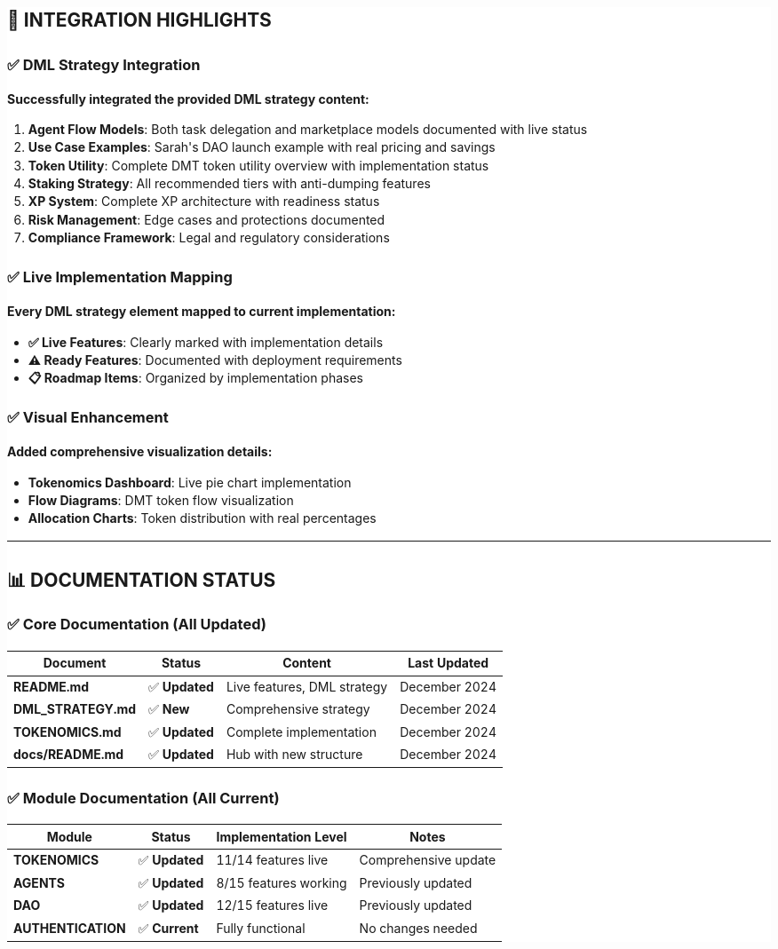 ## 🎯 **INTEGRATION HIGHLIGHTS**

### **✅ DML Strategy Integration**
**Successfully integrated the provided DML strategy content:**

1. **Agent Flow Models**: Both task delegation and marketplace models documented with live status
2. **Use Case Examples**: Sarah's DAO launch example with real pricing and savings
3. **Token Utility**: Complete DMT token utility overview with implementation status
4. **Staking Strategy**: All recommended tiers with anti-dumping features
5. **XP System**: Complete XP architecture with readiness status
6. **Risk Management**: Edge cases and protections documented
7. **Compliance Framework**: Legal and regulatory considerations

### **✅ Live Implementation Mapping**
**Every DML strategy element mapped to current implementation:**
- **✅ Live Features**: Clearly marked with implementation details
- **⚠️ Ready Features**: Documented with deployment requirements
- **📋 Roadmap Items**: Organized by implementation phases

### **✅ Visual Enhancement**
**Added comprehensive visualization details:**
- **Tokenomics Dashboard**: Live pie chart implementation
- **Flow Diagrams**: DMT token flow visualization
- **Allocation Charts**: Token distribution with real percentages

---

## 📊 **DOCUMENTATION STATUS**

### **✅ Core Documentation** (All Updated)
| Document | Status | Content | Last Updated |
|----------|--------|---------|--------------|
| **README.md** | ✅ **Updated** | Live features, DML strategy | December 2024 |
| **DML_STRATEGY.md** | ✅ **New** | Comprehensive strategy | December 2024 |
| **TOKENOMICS.md** | ✅ **Updated** | Complete implementation | December 2024 |
| **docs/README.md** | ✅ **Updated** | Hub with new structure | December 2024 |

### **✅ Module Documentation** (All Current)
| Module | Status | Implementation Level | Notes |
|--------|--------|---------------------|-------|
| **TOKENOMICS** | ✅ **Updated** | 11/14 features live | Comprehensive update |
| **AGENTS** | ✅ **Updated** | 8/15 features working | Previously updated |
| **DAO** | ✅ **Updated** | 12/15 features live | Previously updated |
| **AUTHENTICATION** | ✅ **Current** | Fully functional | No changes needed |
